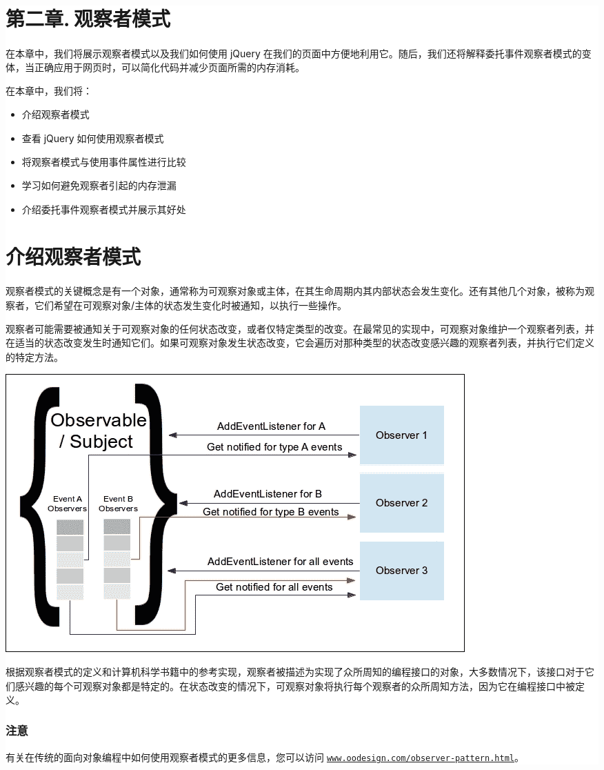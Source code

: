 # 第二章. 观察者模式

在本章中，我们将展示观察者模式以及我们如何使用 jQuery 在我们的页面中方便地利用它。随后，我们还将解释委托事件观察者模式的变体，当正确应用于网页时，可以简化代码并减少页面所需的内存消耗。

在本章中，我们将：

+   介绍观察者模式

+   查看 jQuery 如何使用观察者模式

+   将观察者模式与使用事件属性进行比较

+   学习如何避免观察者引起的内存泄漏

+   介绍委托事件观察者模式并展示其好处

# 介绍观察者模式

观察者模式的关键概念是有一个对象，通常称为可观察对象或主体，在其生命周期内其内部状态会发生变化。还有其他几个对象，被称为观察者，它们希望在可观察对象/主体的状态发生变化时被通知，以执行一些操作。

观察者可能需要被通知关于可观察对象的任何状态改变，或者仅特定类型的改变。在最常见的实现中，可观察对象维护一个观察者列表，并在适当的状态改变发生时通知它们。如果可观察对象发生状态改变，它会遍历对那种类型的状态改变感兴趣的观察者列表，并执行它们定义的特定方法。

![介绍观察者模式](img/00007.jpeg)

根据观察者模式的定义和计算机科学书籍中的参考实现，观察者被描述为实现了众所周知的编程接口的对象，大多数情况下，该接口对于它们感兴趣的每个可观察对象都是特定的。在状态改变的情况下，可观察对象将执行每个观察者的众所周知方法，因为它在编程接口中被定义。

### 注意

有关在传统的面向对象编程中如何使用观察者模式的更多信息，您可以访问 [`www.oodesign.com/observer-pattern.html`](http://www.oodesign.com/observer-pattern.html)。

